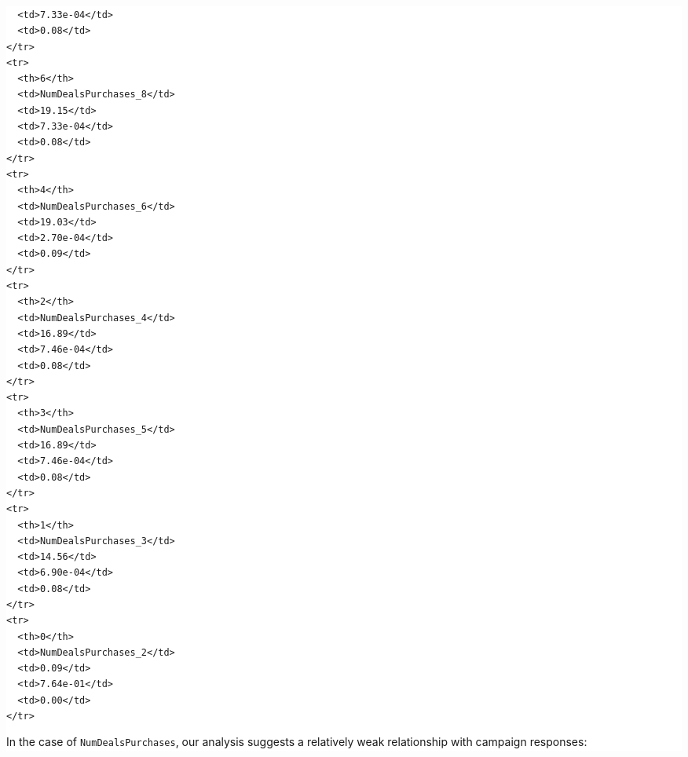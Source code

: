       <td>7.33e-04</td>
      <td>0.08</td>
    </tr>
    <tr>
      <th>6</th>
      <td>NumDealsPurchases_8</td>
      <td>19.15</td>
      <td>7.33e-04</td>
      <td>0.08</td>
    </tr>
    <tr>
      <th>4</th>
      <td>NumDealsPurchases_6</td>
      <td>19.03</td>
      <td>2.70e-04</td>
      <td>0.09</td>
    </tr>
    <tr>
      <th>2</th>
      <td>NumDealsPurchases_4</td>
      <td>16.89</td>
      <td>7.46e-04</td>
      <td>0.08</td>
    </tr>
    <tr>
      <th>3</th>
      <td>NumDealsPurchases_5</td>
      <td>16.89</td>
      <td>7.46e-04</td>
      <td>0.08</td>
    </tr>
    <tr>
      <th>1</th>
      <td>NumDealsPurchases_3</td>
      <td>14.56</td>
      <td>6.90e-04</td>
      <td>0.08</td>
    </tr>
    <tr>
      <th>0</th>
      <td>NumDealsPurchases_2</td>
      <td>0.09</td>
      <td>7.64e-01</td>
      <td>0.00</td>
    </tr>
  </tbody>
</table>
</div>

In the case of `NumDealsPurchases`, our analysis suggests a relatively weak relationship with campaign responses:
